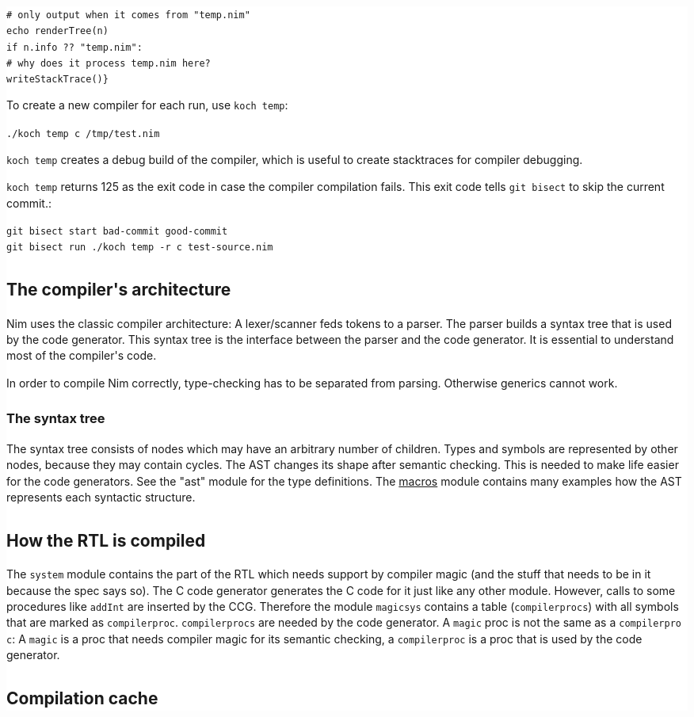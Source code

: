 ``` {.sourceCode .nim
# only output when it comes from "temp.nim"
echo renderTree(n)
if n.info ?? "temp.nim":
# why does it process temp.nim here?
writeStackTrace()}
```

To create a new compiler for each run, use `koch temp`:

    ./koch temp c /tmp/test.nim

`koch temp` creates a debug build of the compiler, which is useful to create
stacktraces for compiler debugging.

`koch temp` returns 125 as the exit code in case the compiler compilation fails.
This exit code tells `git bisect` to skip the current commit.:

    git bisect start bad-commit good-commit
    git bisect run ./koch temp -r c test-source.nim

## The compiler\'s architecture

Nim uses the classic compiler architecture: A lexer/scanner feds tokens to a
parser. The parser builds a syntax tree that is used by the code generator. This
syntax tree is the interface between the parser and the code generator. It is
essential to understand most of the compiler\'s code.

In order to compile Nim correctly, type-checking has to be separated from
parsing. Otherwise generics cannot work.

### The syntax tree

The syntax tree consists of nodes which may have an arbitrary number of
children. Types and symbols are represented by other nodes, because they may
contain cycles. The AST changes its shape after semantic checking. This is
needed to make life easier for the code generators. See the \"ast\" module for
the type definitions. The [macros](macros.html) module contains many examples
how the AST represents each syntactic structure.

## How the RTL is compiled

The `system` module contains the part of the RTL which needs support by compiler
magic (and the stuff that needs to be in it because the spec says so). The C
code generator generates the C code for it just like any other module. However,
calls to some procedures like `addInt` are inserted by the CCG. Therefore the
module `magicsys` contains a table (`compilerprocs`) with all symbols that are
marked as `compilerproc`. `compilerprocs` are needed by the code generator. A
`magic` proc is not the same as a `compilerproc`: A `magic` is a proc that needs
compiler magic for its semantic checking, a `compilerproc` is a proc that is
used by the code generator.

## Compilation cache
